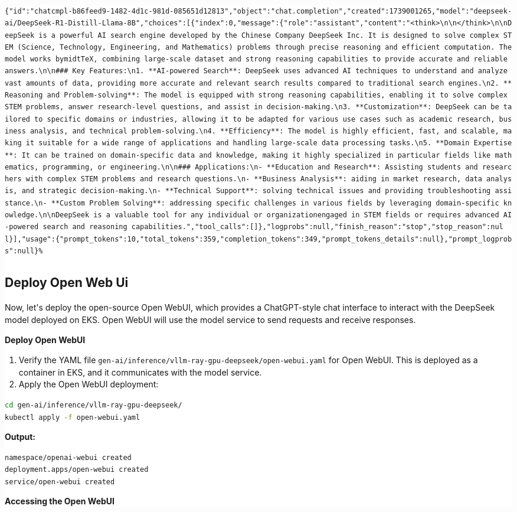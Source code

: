 ```
{"id":"chatcmpl-b86feed9-1482-4d1c-981d-085651d12813","object":"chat.completion","created":1739001265,"model":"deepseek-ai/DeepSeek-R1-Distill-Llama-8B","choices":[{"index":0,"message":{"role":"assistant","content":"<think>\n\n</think>\n\nDeepSeek is a powerful AI search engine developed by the Chinese Company DeepSeek Inc. It is designed to solve complex STEM (Science, Technology, Engineering, and Mathematics) problems through precise reasoning and efficient computation. The model works bymidtTeX, combining large-scale dataset and strong reasoning capabilities to provide accurate and reliable answers.\n\n### Key Features:\n1. **AI-powered Search**: DeepSeek uses advanced AI techniques to understand and analyze vast amounts of data, providing more accurate and relevant search results compared to traditional search engines.\n2. **Reasoning and Problem-solving**: The model is equipped with strong reasoning capabilities, enabling it to solve complex STEM problems, answer research-level questions, and assist in decision-making.\n3. **Customization**: DeepSeek can be tailored to specific domains or industries, allowing it to be adapted for various use cases such as academic research, business analysis, and technical problem-solving.\n4. **Efficiency**: The model is highly efficient, fast, and scalable, making it suitable for a wide range of applications and handling large-scale data processing tasks.\n5. **Domain Expertise**: It can be trained on domain-specific data and knowledge, making it highly specialized in particular fields like mathematics, programming, or engineering.\n\n### Applications:\n- **Education and Research**: Assisting students and researchers with complex STEM problems and research questions.\n- **Business Analysis**: aiding in market research, data analysis, and strategic decision-making.\n- **Technical Support**: solving technical issues and providing troubleshooting assistance.\n- **Custom Problem Solving**: addressing specific challenges in various fields by leveraging domain-specific knowledge.\n\nDeepSeek is a valuable tool for any individual or organizationengaged in STEM fields or requires advanced AI-powered search and reasoning capabilities.","tool_calls":[]},"logprobs":null,"finish_reason":"stop","stop_reason":null}],"usage":{"prompt_tokens":10,"total_tokens":359,"completion_tokens":349,"prompt_tokens_details":null},"prompt_logprobs":null}%
```

## Deploy Open Web Ui

Now, let's deploy the open-source Open WebUI, which provides a ChatGPT-style chat interface to interact with the DeepSeek model deployed on EKS. Open WebUI will use the model service to send requests and receive responses.

**Deploy Open WebUI**

1. Verify the YAML file `gen-ai/inference/vllm-ray-gpu-deepseek/open-webui.yaml` for Open WebUI. This is deployed as a container in EKS, and it communicates with the model service.
2. Apply the Open WebUI deployment:

```bash
cd gen-ai/inference/vllm-ray-gpu-deepseek/
kubectl apply -f open-webui.yaml
```

**Output:**

```text
namespace/openai-webui created
deployment.apps/open-webui created
service/open-webui created
```

**Accessing the Open WebUI**

